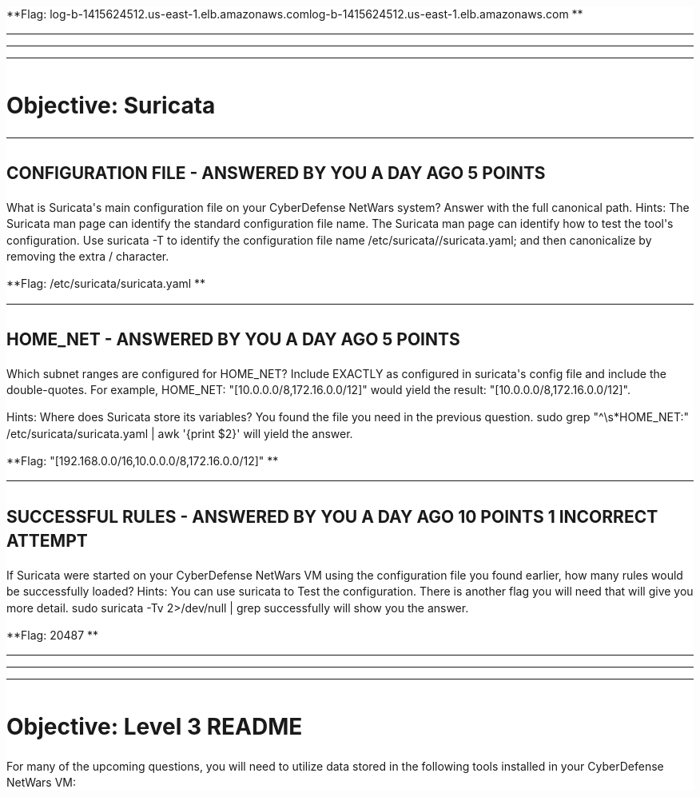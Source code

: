 **Flag: log-b-1415624512.us-east-1.elb.amazonaws.comlog-b-1415624512.us-east-1.elb.amazonaws.com **

________________________________________________________________________________________________
________________________________________________________________________________________________
________________________________________________________________________________________________
# Objective: Suricata  
________________________________________________________________________________________________

## CONFIGURATION FILE - ANSWERED BY YOU A DAY AGO 5 POINTS
What is Suricata's main configuration file on your CyberDefense NetWars system? Answer with the full canonical path.
Hints:
The Suricata man page can identify the standard configuration file name.
The Suricata man page can identify how to test the tool's configuration.
Use suricata -T to identify the configuration file name /etc/suricata//suricata.yaml; and then canonicalize by removing the extra / character.

**Flag: /etc/suricata/suricata.yaml **

________________________________________________________________________________________________

## HOME_NET - ANSWERED BY YOU A DAY AGO 5 POINTS
Which subnet ranges are configured for HOME_NET? Include EXACTLY as configured in suricata's config file and include the double-quotes.
For example, HOME_NET: "[10.0.0.0/8,172.16.0.0/12]" would yield the result:
"[10.0.0.0/8,172.16.0.0/12]".

Hints:
Where does Suricata store its variables?
You found the file you need in the previous question.
sudo grep "^\s*HOME_NET:" /etc/suricata/suricata.yaml | awk '{print $2}' will yield the answer.

**Flag: "[192.168.0.0/16,10.0.0.0/8,172.16.0.0/12]" **
________________________________________________________________________________________________

## SUCCESSFUL RULES - ANSWERED BY YOU A DAY AGO 10 POINTS 1 INCORRECT ATTEMPT
If Suricata were started on your CyberDefense NetWars VM using the configuration file you found earlier, how many rules would be successfully loaded?
Hints:
You can use suricata to Test the configuration.
There is another flag you will need that will give you more detail.
sudo suricata -Tv 2>/dev/null | grep successfully will show you the answer.

**Flag: 20487 **
________________________________________________________________________________________________
________________________________________________________________________________________________
________________________________________________________________________________________________
# Objective: Level 3 README   
For many of the upcoming questions, you will need to utilize data stored in the following tools installed in your CyberDefense NetWars VM:
